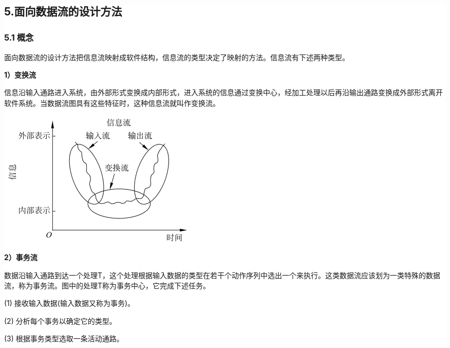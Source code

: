 ## 5.面向数据流的设计方法

### 5.1 概念

面向数据流的设计方法把信息流映射成软件结构，信息流的类型决定了映射的方法。信息流有下述两种类型。

**1）变换流**

信息沿输入通路进入系统，由外部形式变换成内部形式，进入系统的信息通过变换中心，经加工处理以后再沿输出通路变换成外部形式离开软件系统。当数据流图具有这些特征时，这种信息流就叫作变换流。

<img src="./images/f5be9b77c288c9810d0a326b785818b83878a1c9.png" alt="image-20230204202652471" style="zoom:50%;" />

**2）事务流**

数据沿输入通路到达一个处理T，这个处理根据输入数据的类型在若干个动作序列中选出一个来执行。这类数据流应该划为一类特殊的数据流，称为事务流。图中的处理T称为事务中心，它完成下述任务。

(1) 接收输入数据(输入数据又称为事务)。

(2) 分析每个事务以确定它的类型。

(3) 根据事务类型选取一条活动通路。
